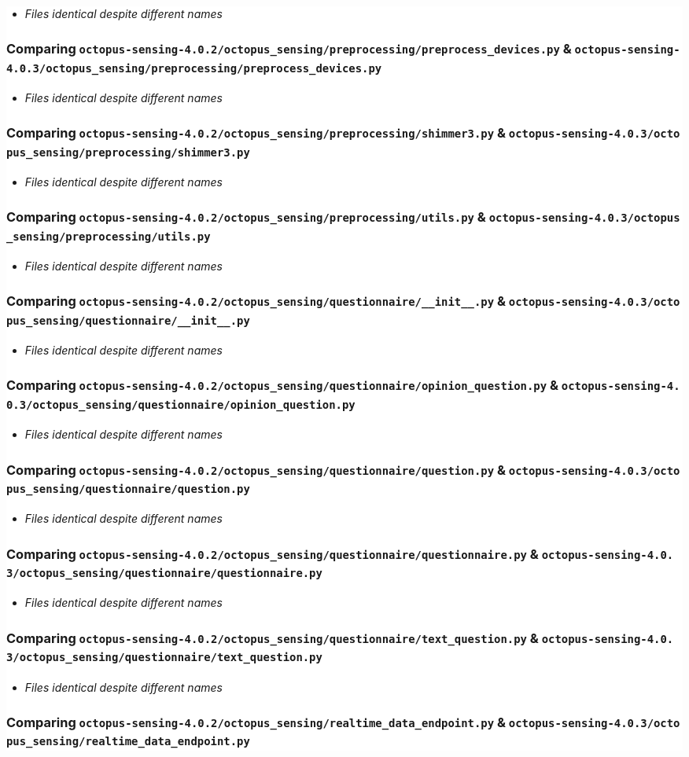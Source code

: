  * *Files identical despite different names*

### Comparing `octopus-sensing-4.0.2/octopus_sensing/preprocessing/preprocess_devices.py` & `octopus-sensing-4.0.3/octopus_sensing/preprocessing/preprocess_devices.py`

 * *Files identical despite different names*

### Comparing `octopus-sensing-4.0.2/octopus_sensing/preprocessing/shimmer3.py` & `octopus-sensing-4.0.3/octopus_sensing/preprocessing/shimmer3.py`

 * *Files identical despite different names*

### Comparing `octopus-sensing-4.0.2/octopus_sensing/preprocessing/utils.py` & `octopus-sensing-4.0.3/octopus_sensing/preprocessing/utils.py`

 * *Files identical despite different names*

### Comparing `octopus-sensing-4.0.2/octopus_sensing/questionnaire/__init__.py` & `octopus-sensing-4.0.3/octopus_sensing/questionnaire/__init__.py`

 * *Files identical despite different names*

### Comparing `octopus-sensing-4.0.2/octopus_sensing/questionnaire/opinion_question.py` & `octopus-sensing-4.0.3/octopus_sensing/questionnaire/opinion_question.py`

 * *Files identical despite different names*

### Comparing `octopus-sensing-4.0.2/octopus_sensing/questionnaire/question.py` & `octopus-sensing-4.0.3/octopus_sensing/questionnaire/question.py`

 * *Files identical despite different names*

### Comparing `octopus-sensing-4.0.2/octopus_sensing/questionnaire/questionnaire.py` & `octopus-sensing-4.0.3/octopus_sensing/questionnaire/questionnaire.py`

 * *Files identical despite different names*

### Comparing `octopus-sensing-4.0.2/octopus_sensing/questionnaire/text_question.py` & `octopus-sensing-4.0.3/octopus_sensing/questionnaire/text_question.py`

 * *Files identical despite different names*

### Comparing `octopus-sensing-4.0.2/octopus_sensing/realtime_data_endpoint.py` & `octopus-sensing-4.0.3/octopus_sensing/realtime_data_endpoint.py`
